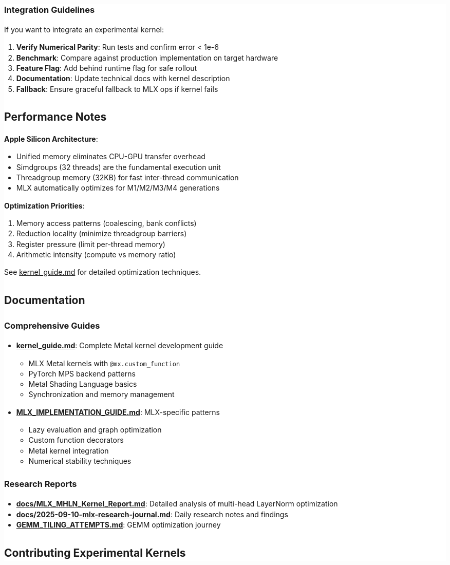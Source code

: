 ### Integration Guidelines

If you want to integrate an experimental kernel:

1. **Verify Numerical Parity**: Run tests and confirm error < 1e-6
2. **Benchmark**: Compare against production implementation on target hardware
3. **Feature Flag**: Add behind runtime flag for safe rollout
4. **Documentation**: Update technical docs with kernel description
5. **Fallback**: Ensure graceful fallback to MLX ops if kernel fails

## Performance Notes

**Apple Silicon Architecture**:
- Unified memory eliminates CPU-GPU transfer overhead
- Simdgroups (32 threads) are the fundamental execution unit
- Threadgroup memory (32KB) for fast inter-thread communication
- MLX automatically optimizes for M1/M2/M3/M4 generations

**Optimization Priorities**:
1. Memory access patterns (coalescing, bank conflicts)
2. Reduction locality (minimize threadgroup barriers)
3. Register pressure (limit per-thread memory)
4. Arithmetic intensity (compute vs memory ratio)

See [kernel_guide.md](kernel_guide.md) for detailed optimization techniques.

## Documentation

### Comprehensive Guides

- **[kernel_guide.md](kernel_guide.md)**: Complete Metal kernel development guide
  - MLX Metal kernels with `@mx.custom_function`
  - PyTorch MPS backend patterns
  - Metal Shading Language basics
  - Synchronization and memory management

- **[MLX_IMPLEMENTATION_GUIDE.md](MLX_IMPLEMENTATION_GUIDE.md)**: MLX-specific patterns
  - Lazy evaluation and graph optimization
  - Custom function decorators
  - Metal kernel integration
  - Numerical stability techniques

### Research Reports

- **[docs/MLX_MHLN_Kernel_Report.md](docs/MLX_MHLN_Kernel_Report.md)**: Detailed analysis of multi-head LayerNorm optimization
- **[docs/2025-09-10-mlx-research-journal.md](docs/2025-09-10-mlx-research-journal.md)**: Daily research notes and findings
- **[GEMM_TILING_ATTEMPTS.md](GEMM_TILING_ATTEMPTS.md)**: GEMM optimization journey

## Contributing Experimental Kernels

